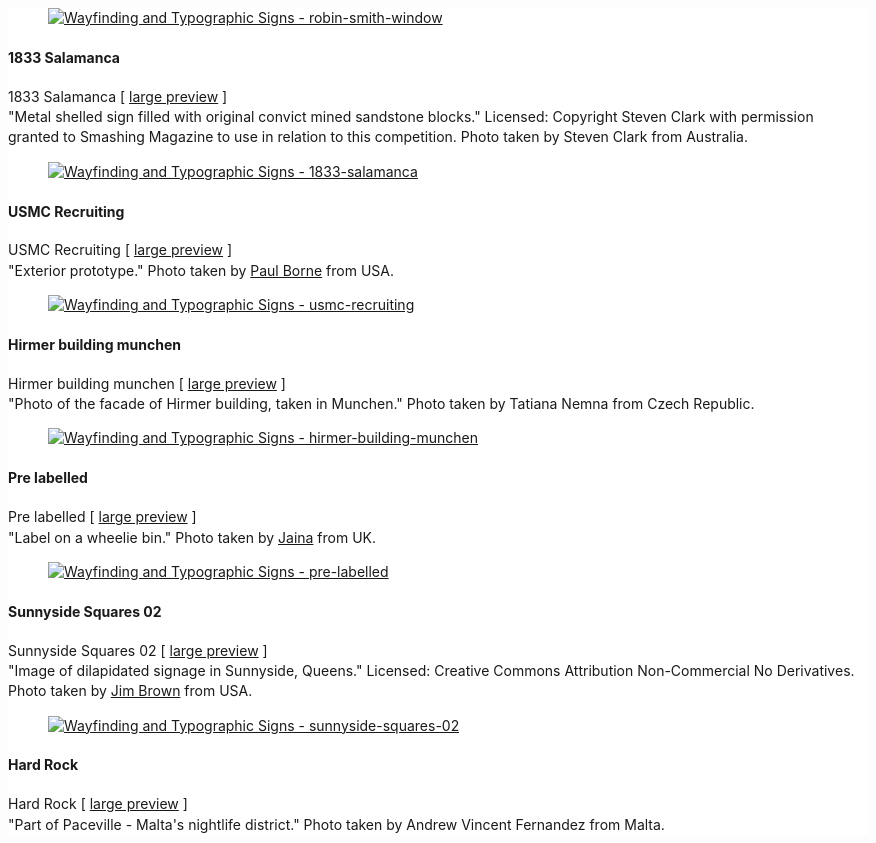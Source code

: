 <figure><a href="https://archive.smashing.media/assets/344dbf88-fdf9-42bb-adb4-46f01eedd629/4c5de268-c3bc-4516-8b39-03482349f1da/full-robin-smith-window.jpg" title="Large Preview"><img src="https://archive.smashing.media/assets/344dbf88-fdf9-42bb-adb4-46f01eedd629/69b38c7e-3c74-4ada-8b72-427b1b7cdbcc/short-robin-smith-window.jpg" width="500" height="333" alt="Wayfinding and Typographic Signs - robin-smith-window" /></a></figure>

#### 1833 Salamanca

1833 Salamanca [ [large preview](https://archive.smashing.media/assets/344dbf88-fdf9-42bb-adb4-46f01eedd629/4a985a99-8d97-4888-86d0-0d97476190aa/full-1833-salamanca.jpg) ]  
"Metal shelled sign filled with original convict mined sandstone blocks." Licensed: Copyright Steven Clark with permission granted to Smashing Magazine to use in relation to this competition. Photo taken by Steven Clark from Australia.

<figure><a href="https://archive.smashing.media/assets/344dbf88-fdf9-42bb-adb4-46f01eedd629/4a985a99-8d97-4888-86d0-0d97476190aa/full-1833-salamanca.jpg" title="Large Preview"><img src="https://archive.smashing.media/assets/344dbf88-fdf9-42bb-adb4-46f01eedd629/841b6fe4-de95-40fc-bef0-85bb65ff879b/short-1833-salamanca.jpg" width="500" height="331" alt="Wayfinding and Typographic Signs - 1833-salamanca" /></a></figure>

#### USMC Recruiting

USMC Recruiting [ [large preview](https://archive.smashing.media/assets/344dbf88-fdf9-42bb-adb4-46f01eedd629/241ac04c-d725-4895-a98c-956f416e259a/full-usmc-recruiting.jpg) ]  
"Exterior prototype." Photo taken by [Paul Borne](https://bigcitysigns.com) from USA.

<figure><a href="https://archive.smashing.media/assets/344dbf88-fdf9-42bb-adb4-46f01eedd629/241ac04c-d725-4895-a98c-956f416e259a/full-usmc-recruiting.jpg" title="Large Preview"><img src="https://archive.smashing.media/assets/344dbf88-fdf9-42bb-adb4-46f01eedd629/85e5f372-6144-42dc-a941-a3fcaacf8c4f/short-usmc-recruiting.jpg" width="500" height="333" alt="Wayfinding and Typographic Signs - usmc-recruiting" /></a></figure>

#### Hirmer building munchen

Hirmer building munchen [ [large preview](https://archive.smashing.media/assets/344dbf88-fdf9-42bb-adb4-46f01eedd629/7abc8acf-5829-4d45-84f8-a19d4149b4a0/full-hirmer-building-munchen.jpg) ]  
"Photo of the facade of Hirmer building, taken in Munchen." Photo taken by Tatiana Nemna from Czech Republic.

<figure><a href="https://archive.smashing.media/assets/344dbf88-fdf9-42bb-adb4-46f01eedd629/7abc8acf-5829-4d45-84f8-a19d4149b4a0/full-hirmer-building-munchen.jpg" title="Large Preview"><img src="https://archive.smashing.media/assets/344dbf88-fdf9-42bb-adb4-46f01eedd629/cb2cc1df-48f8-4239-8a55-4b39bc9a7d58/short-hirmer-building-munchen.jpg" width="500" height="333" alt="Wayfinding and Typographic Signs - hirmer-building-munchen" /></a></figure>

 

#### Pre labelled

Pre labelled [ [large preview](https://archive.smashing.media/assets/344dbf88-fdf9-42bb-adb4-46f01eedd629/a89e2243-04a9-4b59-8824-3646f58132b7/full-pre-labelled.jpg) ]  
"Label on a wheelie bin." Photo taken by [Jaina](https://jainamistry.com) from UK.

<figure><a href="https://archive.smashing.media/assets/344dbf88-fdf9-42bb-adb4-46f01eedd629/a89e2243-04a9-4b59-8824-3646f58132b7/full-pre-labelled.jpg" title="Large Preview"><img src="https://archive.smashing.media/assets/344dbf88-fdf9-42bb-adb4-46f01eedd629/273a67e4-791b-4c0a-a5f3-62c215ab86ba/short-pre-labelled.jpg" width="500" height="752" alt="Wayfinding and Typographic Signs - pre-labelled" /></a></figure>

#### Sunnyside Squares 02

Sunnyside Squares 02 [ [large preview](https://archive.smashing.media/assets/344dbf88-fdf9-42bb-adb4-46f01eedd629/cbdcbef3-dbbe-4863-89de-d6cc8b134448/full-sunnyside-squares-02.jpg) ]  
"Image of dilapidated signage in Sunnyside, Queens." Licensed: Creative Commons Attribution Non-Commercial No Derivatives. Photo taken by [Jim Brown](https://officebrown.com) from USA.

<figure><a href="https://archive.smashing.media/assets/344dbf88-fdf9-42bb-adb4-46f01eedd629/cbdcbef3-dbbe-4863-89de-d6cc8b134448/full-sunnyside-squares-02.jpg" title="Large Preview"><img src="https://archive.smashing.media/assets/344dbf88-fdf9-42bb-adb4-46f01eedd629/0d6ab74b-5a05-4ca4-bfc2-291da399886f/short-sunnyside-squares-02.jpg" width="500" height="500" alt="Wayfinding and Typographic Signs - sunnyside-squares-02" /></a></figure>

#### Hard Rock

Hard Rock [ [large preview](https://archive.smashing.media/assets/344dbf88-fdf9-42bb-adb4-46f01eedd629/4f77f129-d5dd-478b-93b4-f3c3f8e7ab30/full-hard-rock.jpg) ]  
"Part of Paceville - Malta's nightlife district." Photo taken by Andrew Vincent Fernandez from Malta.

